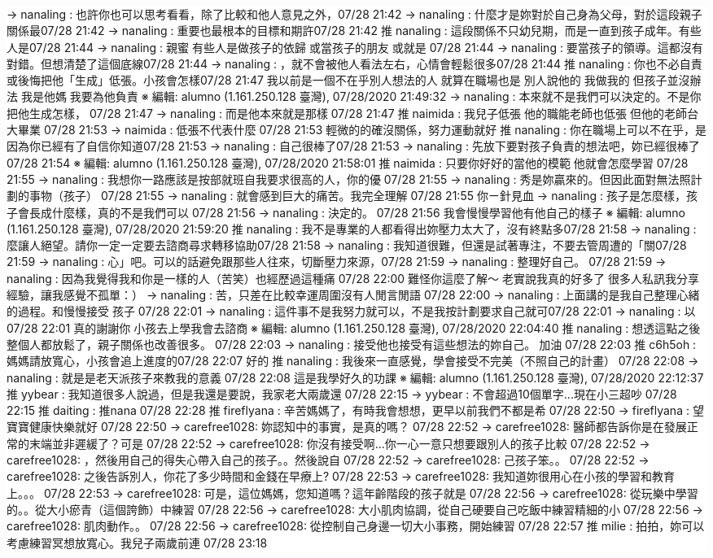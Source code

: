 → nanaling : 也許你也可以思考看看，除了比較和他人意見之外，07/28 21:42
→ nanaling : 什麼才是妳對於自己身為父母，對於這段親子關係最07/28 21:42
→ nanaling : 重要也最根本的目標和期許07/28 21:42
推 nanaling : 這段關係不只幼兒期，而是一直到孩子成年。有些人是07/28 21:44
→ nanaling : 親蜜 有些人是做孩子的依歸 或當孩子的朋友 或就是 07/28 21:44
→ nanaling : 要當孩子的領導。這都沒有對錯。但想清楚了這個底線07/28 21:44
→ nanaling : ，就不會被他人看法左右，心情會輕鬆很多07/28 21:44
推 nanaling : 你也不必自責或後悔把他「生成」低張。小孩會怎樣07/28 21:47
我以前是一個不在乎別人想法的人 就算在職場也是 別人說他的 我做我的 但孩子並沒辦法 我是他媽 我要為他負責 ※ 編輯: alumno (1.161.250.128 臺灣), 07/28/2020 21:49:32
→ nanaling : 本來就不是我們可以決定的。不是你把他生成怎樣， 07/28 21:47
→ nanaling : 而是他本來就是那樣 07/28 21:47
推 naimida : 我兒子低張 他的職能老師也低張 但他的老師台大畢業 07/28 21:53
→ naimida : 低張不代表什麼 07/28 21:53
輕微的的確沒關係，努力運動就好
推 nanaling : 你在職場上可以不在乎，是因為你已經有了自信你知道07/28 21:53
→ nanaling : 自己很棒了07/28 21:53
→ nanaling : 先放下要對孩子負責的想法吧，妳已經很棒了 07/28 21:54
※ 編輯: alumno (1.161.250.128 臺灣), 07/28/2020 21:58:01
推 naimida : 只要你好好的當他的模範 他就會怎麼學習 07/28 21:55
→ nanaling : 我想你一路應該是按部就班自我要求很高的人，你的優 07/28 21:55
→ nanaling : 秀是妳贏來的。但因此面對無法照計劃的事物（孩子） 07/28 21:55
→ nanaling : 就會感到巨大的痛苦。我完全理解 07/28 21:55
你ㄧ針見血
→ nanaling : 孩子是怎麼樣，孩子會長成什麼樣，真的不是我們可以 07/28 21:56
→ nanaling : 決定的。 07/28 21:56
我會慢慢學習他有他自己的樣子 ※ 編輯: alumno (1.161.250.128 臺灣), 07/28/2020 21:59:20
推 nanaling : 我不是專業的人都看得出妳壓力太大了，沒有終點多07/28 21:58
→ nanaling : 麼讓人絕望。請你一定一定要去諮商尋求轉移協助07/28 21:58
→ nanaling : 我知道很難，但還是試著專注，不要去管周遭的「關07/28 21:59
→ nanaling : 心」吧。可以的話避免跟那些人往來，切斷壓力來源，07/28 21:59
→ nanaling : 整理好自己。 07/28 21:59
→ nanaling : 因為我覺得我和你是一樣的人（苦笑）也經歷過這種痛 07/28 22:00
難怪你這麼了解～ 老實說我真的好多了 很多人私訊我分享經驗，讓我感覺不孤單：）
→ nanaling : 苦，只差在比較幸運周圍沒有人閒言閒語 07/28 22:00
→ nanaling : 上面講的是我自己整理心緒的過程。和慢慢接受 孩子 07/28 22:01
→ nanaling : 這件事不是我努力就可以，不是我按計劃要求自己就可07/28 22:01
→ nanaling : 以07/28 22:01
真的謝謝你 小孩去上學我會去諮商 ※ 編輯: alumno (1.161.250.128 臺灣), 07/28/2020 22:04:40
推 nanaling : 想透這點之後整個人都放鬆了，親子關係也改善很多。 07/28 22:03
→ nanaling : 接受他也接受有這些想法的妳自己。 加油 07/28 22:03
推 c6h5oh : 媽媽請放寬心，小孩會追上進度的07/28 22:07
好的
推 nanaling : 我後來一直感覺，學會接受不完美（不照自己的計畫） 07/28 22:08
→ nanaling : 就是是老天派孩子來教我的意義 07/28 22:08
這是我學好久的功課 ※ 編輯: alumno (1.161.250.128 臺灣), 07/28/2020 22:12:37
推 yybear : 我知道很多人說過，但是我還是要說，我家老大兩歲還 07/28 22:15
→ yybear : 不會超過10個單字...現在小三超吵 07/28 22:15
推 daiting : 推nana 07/28 22:28
推 fireflyana : 辛苦媽媽了，有時我會想想，更早以前我們不都是希 07/28 22:50
→ fireflyana : 望寶寶健康快樂就好 07/28 22:50
→ carefree1028: 妳認知中的事實，是真的嗎？ 07/28 22:52
→ carefree1028: 醫師都告訴你是在發展正常的末端並非遲緩了？可是 07/28 22:52
→ carefree1028: 你沒有接受啊…你一心一意只想要跟別人的孩子比較 07/28 22:52
→ carefree1028: ，然後用自己的得失心帶入自己的孩子。。然後說自 07/28 22:52
→ carefree1028: 己孩子笨。。 07/28 22:52
→ carefree1028: 之後告訴別人，你花了多少時間和金錢在早療上? 07/28 22:53
→ carefree1028: 我知道妳很用心在小孩的學習和教育上。。。 07/28 22:53
→ carefree1028: 可是，這位媽媽，您知道嗎？這年齡階段的孩子就是 07/28 22:56
→ carefree1028: 從玩樂中學習的。。從大小瘀青（這個誇飾）中練習 07/28 22:56
→ carefree1028: 大小肌肉協調，從自己硬要自己吃飯中練習精細的小 07/28 22:56
→ carefree1028: 肌肉動作。。 07/28 22:56
→ carefree1028: 從控制自己身邊一切大小事務，開始練習 07/28 22:57
推 milie : 拍拍，妳可以考慮練習冥想放寬心。我兒子兩歲前連 07/28 23:18